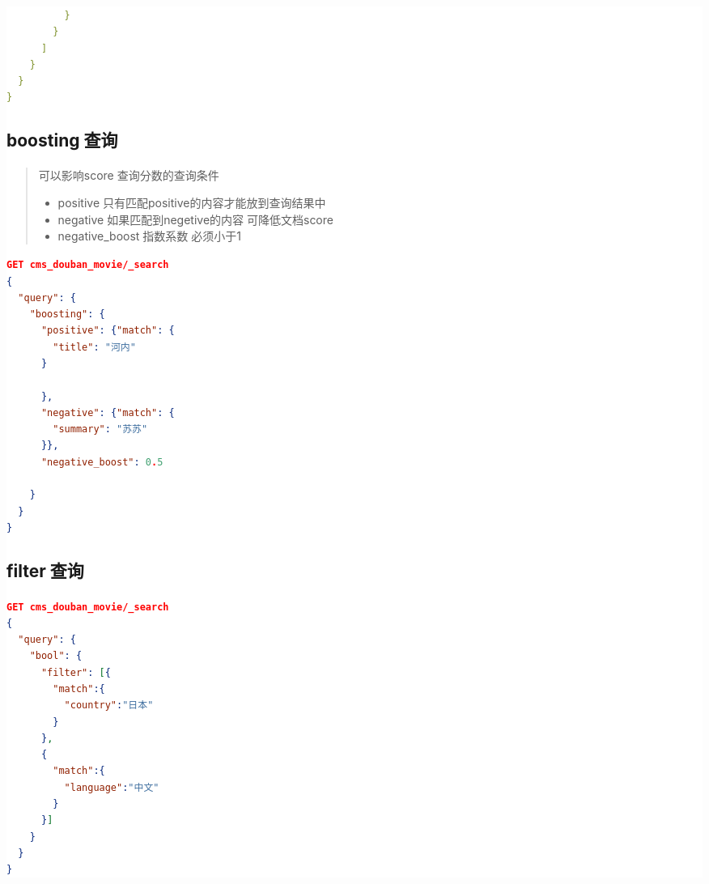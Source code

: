 ```yaml
          }
        }
      ]
    }
  }
}
```



## boosting 查询

> 可以影响score 查询分数的查询条件
>
> - positive 只有匹配positive的内容才能放到查询结果中
> - negative 如果匹配到negetive的内容 可降低文档score
> - negative_boost 指数系数 必须小于1



```json
GET cms_douban_movie/_search
{
  "query": {
    "boosting": {
      "positive": {"match": {
        "title": "河内"
      }
        
      },
      "negative": {"match": {
        "summary": "苏苏"
      }},
      "negative_boost": 0.5
      
    }
  }
}
```



## filter 查询

```json
GET cms_douban_movie/_search
{
  "query": {
    "bool": {
      "filter": [{
        "match":{
          "country":"日本"
        }
      },
      {
        "match":{
          "language":"中文"
        }
      }]
    }
  }
}
```
